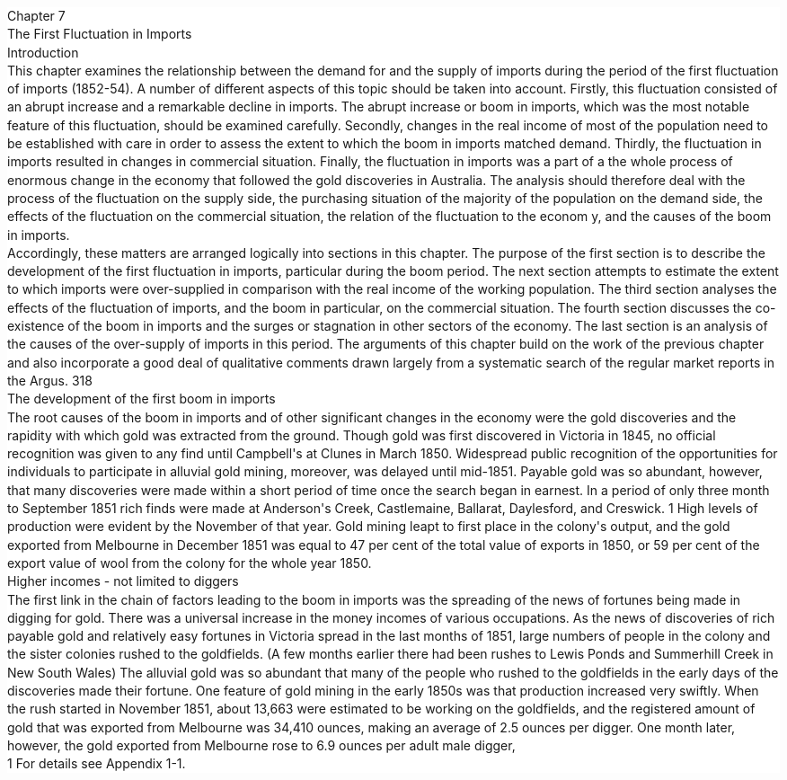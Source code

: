 Chapter 7  
The First Fluctuation in Imports  
Introduction  
This chapter examines the relationship between the demand for and the supply of  imports during the period of the first fluctuation of imports (1852-54). A number of  different aspects of this topic should be taken into account. Firstly, this fluctuation  consisted of an abrupt increase and a remarkable decline in imports. The abrupt increase  or boom in imports, which was the most notable feature of this fluctuation, should be  examined carefully. Secondly, changes in the real income of most of the population need  to be established with care in order to assess the extent to which the boom in imports  matched demand. Thirdly, the fluctuation in imports resulted in changes in commercial  situation. Finally, the fluctuation in imports was a part of a the whole process of  enormous change in the economy that followed the gold discoveries in Australia. The  analysis should therefore deal with the process of the fluctuation on the supply side, the  purchasing situation of the majority of the population on the demand side, the effects of  the fluctuation on the commercial situation, the relation of the fluctuation to the  econom y, and the causes of the boom in imports.  
Accordingly, these matters are arranged logically into sections in this chapter. The  purpose of the first section is to describe the development of the first fluctuation in  imports, particular during the boom period. The next section attempts to estimate the  extent to which imports were over-supplied in comparison with the real income of the  working population. The third section analyses the effects of the fluctuation of imports,  and the boom in particular, on the commercial situation. The fourth section discusses the  co-existence of the boom in imports and the surges or stagnation in other sectors of the  economy. The last section is an analysis of the causes of the over-supply of imports in  this period. The arguments of this chapter build on the work of the previous chapter and  also incorporate a good deal of qualitative comments drawn largely from a systematic  search of the regular market reports in the Argus. 
318  
The development of the first boom in imports  
The root causes of the boom in imports and of other significant changes in the  economy were the gold discoveries and the rapidity with which gold was extracted from  the ground. Though gold was first discovered in Victoria in 1845, no official  recognition was given to any find until Campbell's at Clunes in March 1850.  Widespread public recognition of the opportunities for individuals to participate in  alluvial gold mining, moreover, was delayed until mid-1851. Payable gold was so  abundant, however, that many discoveries were made within a short period of time once  the search began in earnest. In a period of only three month to September 1851 rich  finds were made at Anderson's Creek, Castlemaine, Ballarat, Daylesford, and  Creswick. 1 High levels of production were evident by the November of that year. Gold  mining leapt to first place in the colony's output, and the gold exported from Melbourne  in December 1851 was equal to 47 per cent of the total value of exports in 1850, or 59  per cent of the export value of wool from the colony for the whole year 1850.  
Higher incomes - not limited to diggers  
The first link in the chain of factors leading to the boom in imports was the  spreading of the news of fortunes being made in digging for gold. There was a universal  increase in the money incomes of various occupations. As the news of discoveries of  rich payable gold and relatively easy fortunes in Victoria spread in the last months of  1851, large numbers of people in the colony and the sister colonies rushed to the  goldfields. (A few months earlier there had been rushes to Lewis Ponds and Summerhill  Creek in New South Wales) The alluvial gold was so abundant that many of the people  who rushed to the goldfields in the early days of the discoveries made their fortune. One  feature of gold mining in the early 1850s was that production increased very swiftly.  When the rush started in November 1851, about 13,663 were estimated to be working  on the goldfields, and the registered amount of gold that was exported from Melbourne  was 34,410 ounces, making an average of 2.5 ounces per digger. One month later,  however, the gold exported from Melbourne rose to 6.9 ounces per adult male digger,  
1 For details see Appendix 1-1. 
